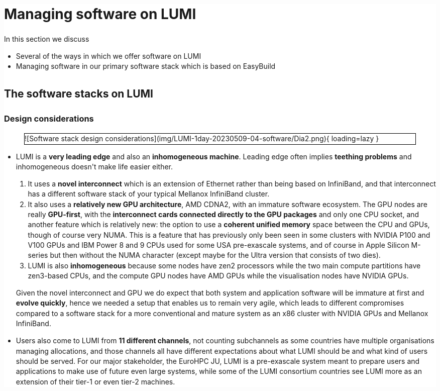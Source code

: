 # Managing software on LUMI

In this section we discuss

-   Several of the ways in which we offer software on LUMI
-   Managing software in our primary software stack which is based on EasyBuild

## The software stacks on LUMI

### Design considerations

<figure markdown style="border: 1px solid #000">
  ![Software stack design considerations](img/LUMI-1day-20230509-04-software/Dia2.png){ loading=lazy }
</figure>

-   LUMI is a **very leading edge** and also an **inhomogeneous machine**. Leading edge often implies
    **teething problems** and inhomogeneous doesn't make life easier either.

    1.  It uses a **novel interconnect** which is an extension of Ethernet rather than being based on InfiniBand, 
        and that interconnect has a different software stack of your typical Mellanox InfiniBand cluster. 
    2.  It also uses a **relatively new GPU architecture**, AMD CDNA2, with an immature software ecosystem. 
        The GPU nodes are really **GPU-first**, with the **interconnect cards connected directly to the GPU packages** 
        and only one CPU socket, and another feature which is relatively new: the option to use a **coherent unified memory**
        space between the CPU and GPUs, though of course very NUMA. This is a feature that has previously
        only been seen in some clusters with NVIDIA P100 and V100 GPUs and IBM Power 8 and 9 CPUs used
        for some USA pre-exascale systems, and of course in Apple Silicon M-series but then without the NUMA character
        (except maybe for the Ultra version that consists of two dies).
    3.  LUMI is also **inhomogeneous** because some nodes have zen2 processors while the two main compute partitions
        have zen3-based CPUs, and the compute GPU nodes have AMD GPUs while the visualisation nodes have
        NVIDIA GPUs. 
        
    Given the novel interconnect and GPU we do expect that both system and application
    software will be immature at first and **evolve quickly**, hence we needed a setup that enables us
    to remain very agile, which leads to different compromises compared to a software stack for a more
    conventional and mature system as an x86 cluster with NVIDIA GPUs and Mellanox InfiniBand.

-   Users also come to LUMI from **11 different channels**, not counting subchannels as some countries have
    multiple organisations managing allocations, and those channels all have different expectations about
    what LUMI should be and what kind of users should be served. For our major stakeholder, the EuroHPC JU,
    LUMI is a pre-exascale system meant to prepare users and applications to make use of future even large
    systems, while some of the LUMI consortium countries see LUMI more as an extension of their tier-1 or
    even tier-2 machines.
